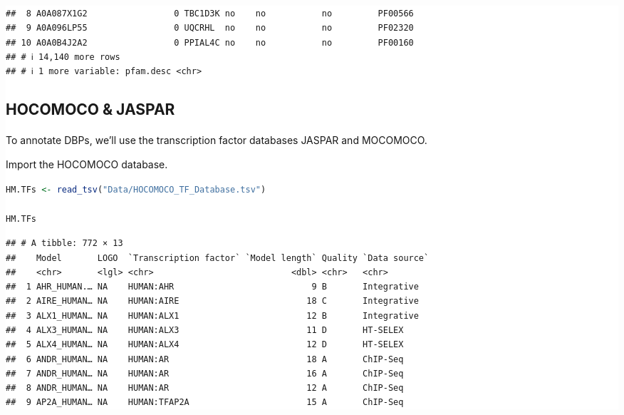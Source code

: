     ##  8 A0A087X1G2                 0 TBC1D3K no    no           no         PF00566   
    ##  9 A0A096LP55                 0 UQCRHL  no    no           no         PF02320   
    ## 10 A0A0B4J2A2                 0 PPIAL4C no    no           no         PF00160   
    ## # ℹ 14,140 more rows
    ## # ℹ 1 more variable: pfam.desc <chr>

## HOCOMOCO & JASPAR

To annotate DBPs, we’ll use the transcription factor databases JASPAR
and MOCOMOCO.

Import the HOCOMOCO database.

``` r
HM.TFs <- read_tsv("Data/HOCOMOCO_TF_Database.tsv")

HM.TFs
```

    ## # A tibble: 772 × 13
    ##    Model       LOGO  `Transcription factor` `Model length` Quality `Data source`
    ##    <chr>       <lgl> <chr>                           <dbl> <chr>   <chr>        
    ##  1 AHR_HUMAN.… NA    HUMAN:AHR                           9 B       Integrative  
    ##  2 AIRE_HUMAN… NA    HUMAN:AIRE                         18 C       Integrative  
    ##  3 ALX1_HUMAN… NA    HUMAN:ALX1                         12 B       Integrative  
    ##  4 ALX3_HUMAN… NA    HUMAN:ALX3                         11 D       HT-SELEX     
    ##  5 ALX4_HUMAN… NA    HUMAN:ALX4                         12 D       HT-SELEX     
    ##  6 ANDR_HUMAN… NA    HUMAN:AR                           18 A       ChIP-Seq     
    ##  7 ANDR_HUMAN… NA    HUMAN:AR                           16 A       ChIP-Seq     
    ##  8 ANDR_HUMAN… NA    HUMAN:AR                           12 A       ChIP-Seq     
    ##  9 AP2A_HUMAN… NA    HUMAN:TFAP2A                       15 A       ChIP-Seq     